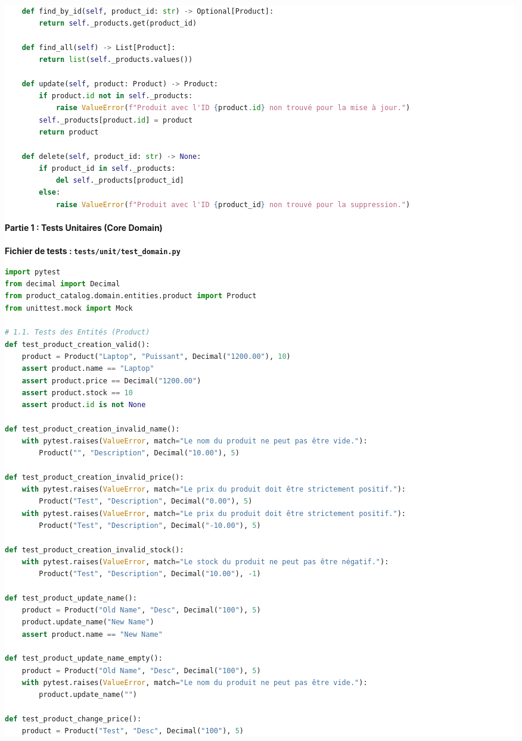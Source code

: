 ```python
    def find_by_id(self, product_id: str) -> Optional[Product]:
        return self._products.get(product_id)

    def find_all(self) -> List[Product]:
        return list(self._products.values())

    def update(self, product: Product) -> Product:
        if product.id not in self._products:
            raise ValueError(f"Produit avec l'ID {product.id} non trouvé pour la mise à jour.")
        self._products[product.id] = product
        return product

    def delete(self, product_id: str) -> None:
        if product_id in self._products:
            del self._products[product_id]
        else:
            raise ValueError(f"Produit avec l'ID {product_id} non trouvé pour la suppression.")
```


#### Partie 1 : Tests Unitaires (Core Domain)

**Fichier de tests : `tests/unit/test_domain.py`**


```python
import pytest
from decimal import Decimal
from product_catalog.domain.entities.product import Product
from unittest.mock import Mock

# 1.1. Tests des Entités (Product)
def test_product_creation_valid():
    product = Product("Laptop", "Puissant", Decimal("1200.00"), 10)
    assert product.name == "Laptop"
    assert product.price == Decimal("1200.00")
    assert product.stock == 10
    assert product.id is not None

def test_product_creation_invalid_name():
    with pytest.raises(ValueError, match="Le nom du produit ne peut pas être vide."):
        Product("", "Description", Decimal("10.00"), 5)

def test_product_creation_invalid_price():
    with pytest.raises(ValueError, match="Le prix du produit doit être strictement positif."):
        Product("Test", "Description", Decimal("0.00"), 5)
    with pytest.raises(ValueError, match="Le prix du produit doit être strictement positif."):
        Product("Test", "Description", Decimal("-10.00"), 5)

def test_product_creation_invalid_stock():
    with pytest.raises(ValueError, match="Le stock du produit ne peut pas être négatif."):
        Product("Test", "Description", Decimal("10.00"), -1)

def test_product_update_name():
    product = Product("Old Name", "Desc", Decimal("100"), 5)
    product.update_name("New Name")
    assert product.name == "New Name"

def test_product_update_name_empty():
    product = Product("Old Name", "Desc", Decimal("100"), 5)
    with pytest.raises(ValueError, match="Le nom du produit ne peut pas être vide."):
        product.update_name("")

def test_product_change_price():
    product = Product("Test", "Desc", Decimal("100"), 5)
```